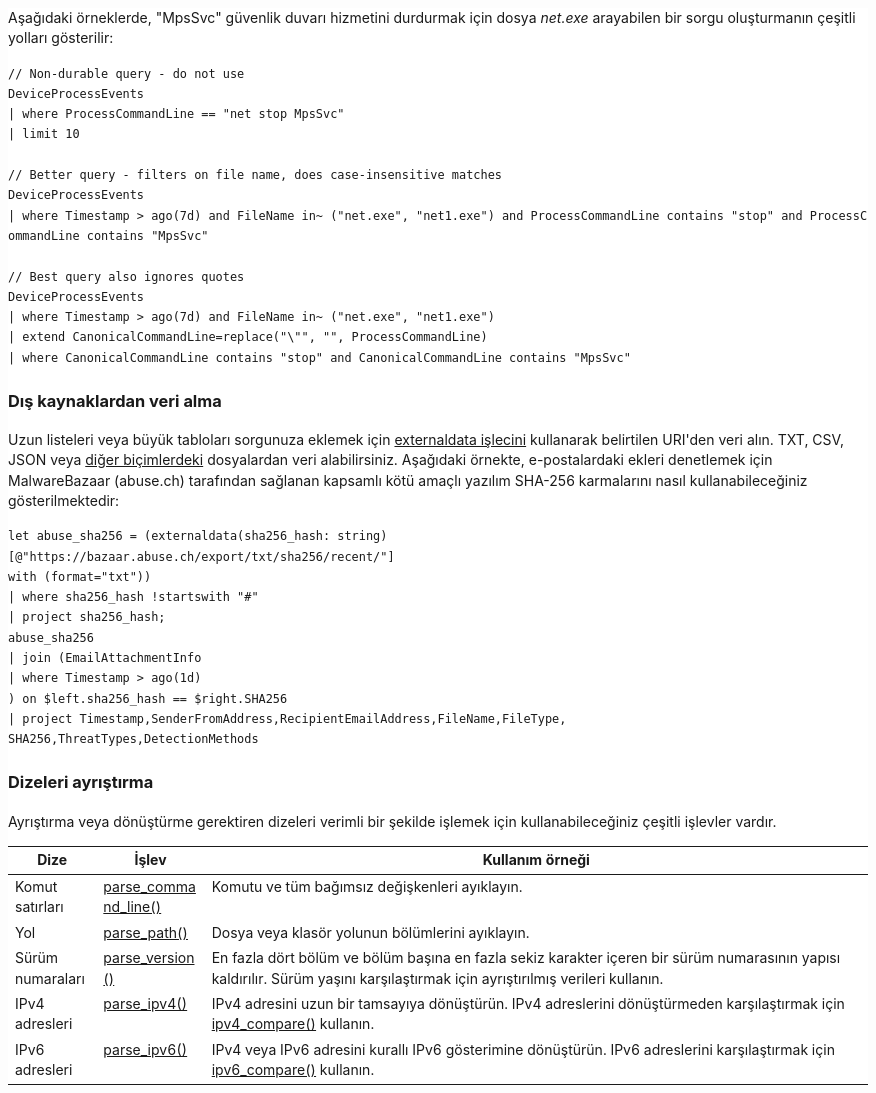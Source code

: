Aşağıdaki örneklerde, "MpsSvc" güvenlik duvarı hizmetini durdurmak için dosya *net.exe* arayabilen bir sorgu oluşturmanın çeşitli yolları gösterilir:

```kusto
// Non-durable query - do not use
DeviceProcessEvents
| where ProcessCommandLine == "net stop MpsSvc"
| limit 10

// Better query - filters on file name, does case-insensitive matches
DeviceProcessEvents
| where Timestamp > ago(7d) and FileName in~ ("net.exe", "net1.exe") and ProcessCommandLine contains "stop" and ProcessCommandLine contains "MpsSvc"

// Best query also ignores quotes
DeviceProcessEvents
| where Timestamp > ago(7d) and FileName in~ ("net.exe", "net1.exe")
| extend CanonicalCommandLine=replace("\"", "", ProcessCommandLine)
| where CanonicalCommandLine contains "stop" and CanonicalCommandLine contains "MpsSvc"
```

### <a name="ingest-data-from-external-sources"></a>Dış kaynaklardan veri alma
Uzun listeleri veya büyük tabloları sorgunuza eklemek için [externaldata işlecini](/azure/data-explorer/kusto/query/externaldata-operator) kullanarak belirtilen URI'den veri alın. TXT, CSV, JSON veya [diğer biçimlerdeki](/azure/data-explorer/ingestion-supported-formats) dosyalardan veri alabilirsiniz. Aşağıdaki örnekte, e-postalardaki ekleri denetlemek için MalwareBazaar (abuse.ch) tarafından sağlanan kapsamlı kötü amaçlı yazılım SHA-256 karmalarını nasıl kullanabileceğiniz gösterilmektedir:

```kusto
let abuse_sha256 = (externaldata(sha256_hash: string)
[@"https://bazaar.abuse.ch/export/txt/sha256/recent/"]
with (format="txt"))
| where sha256_hash !startswith "#"
| project sha256_hash;
abuse_sha256
| join (EmailAttachmentInfo
| where Timestamp > ago(1d)
) on $left.sha256_hash == $right.SHA256
| project Timestamp,SenderFromAddress,RecipientEmailAddress,FileName,FileType,
SHA256,ThreatTypes,DetectionMethods
```

### <a name="parse-strings"></a>Dizeleri ayrıştırma
Ayrıştırma veya dönüştürme gerektiren dizeleri verimli bir şekilde işlemek için kullanabileceğiniz çeşitli işlevler vardır.

| Dize | İşlev | Kullanım örneği |
|--|--|--|
| Komut satırları | [parse_command_line()](/azure/data-explorer/kusto/query/parse-command-line) | Komutu ve tüm bağımsız değişkenleri ayıklayın. |
| Yol | [parse_path()](/azure/data-explorer/kusto/query/parsepathfunction) | Dosya veya klasör yolunun bölümlerini ayıklayın. |
| Sürüm numaraları | [parse_version()](/azure/data-explorer/kusto/query/parse-versionfunction) | En fazla dört bölüm ve bölüm başına en fazla sekiz karakter içeren bir sürüm numarasının yapısı kaldırılır. Sürüm yaşını karşılaştırmak için ayrıştırılmış verileri kullanın. |
| IPv4 adresleri | [parse_ipv4()](/azure/data-explorer/kusto/query/parse-ipv4function) | IPv4 adresini uzun bir tamsayıya dönüştürün. IPv4 adreslerini dönüştürmeden karşılaştırmak için [ipv4_compare()](/azure/data-explorer/kusto/query/ipv4-comparefunction) kullanın. |
| IPv6 adresleri | [parse_ipv6()](/azure/data-explorer/kusto/query/parse-ipv6function)  | IPv4 veya IPv6 adresini kurallı IPv6 gösterimine dönüştürün. IPv6 adreslerini karşılaştırmak için [ipv6_compare()](/azure/data-explorer/kusto/query/ipv6-comparefunction) kullanın. |
